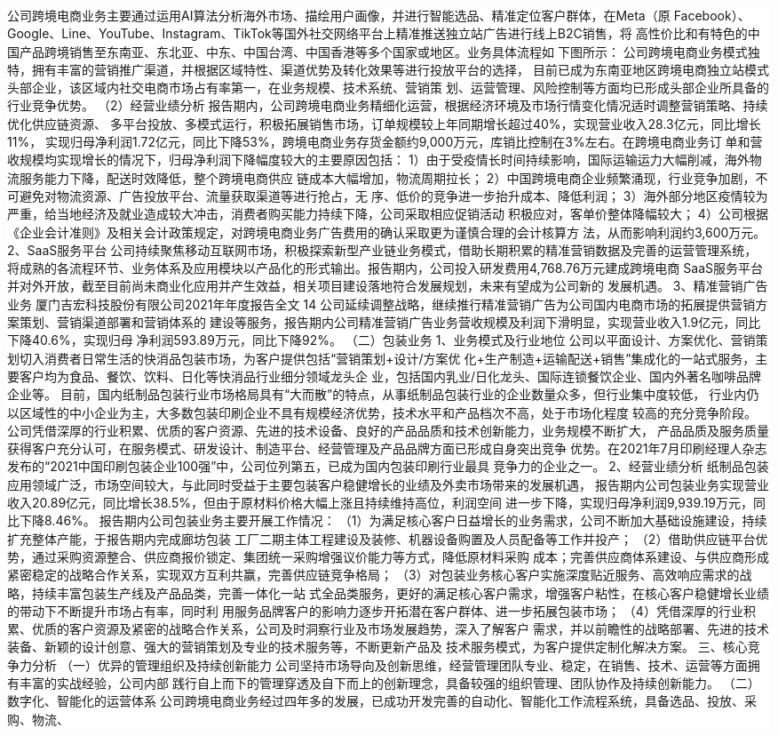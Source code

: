 公司跨境电商业务主要通过运用AI算法分析海外市场、描绘用户画像，并进行智能选品、精准定位客户群体，在Meta（原
Facebook）、Google、Line、YouTube、Instagram、TikTok等国外社交网络平台上精准推送独立站广告进行线上B2C销售，将
高性价比和有特色的中国产品跨境销售至东南亚、东北亚、中东、中国台湾、中国香港等多个国家或地区。业务具体流程如
下图所示：
公司跨境电商业务模式独特，拥有丰富的营销推广渠道，并根据区域特性、渠道优势及转化效果等进行投放平台的选择，
目前已成为东南亚地区跨境电商独立站模式头部企业，该区域内社交电商市场占有率第一，在业务规模、技术系统、营销策
划、运营管理、风险控制等方面均已形成头部企业所具备的行业竞争优势。
（2）经营业绩分析
报告期内，公司跨境电商业务精细化运营，根据经济环境及市场行情变化情况适时调整营销策略、持续优化供应链资源、
多平台投放、多模式运行，积极拓展销售市场，订单规模较上年同期增长超过40%，实现营业收入28.3亿元，同比增长11%，
实现归母净利润1.72亿元，同比下降53%，跨境电商业务存货金额约9,000万元，库销比控制在3%左右。在跨境电商业务订
单和营收规模均实现增长的情况下，归母净利润下降幅度较大的主要原因包括：
1）由于受疫情长时间持续影响，国际运输运力大幅削减，海外物流服务能力下降，配送时效降低，整个跨境电商供应
链成本大幅增加，物流周期拉长；
2）中国跨境电商企业频繁涌现，行业竞争加剧，不可避免对物流资源、广告投放平台、流量获取渠道等进行抢占，无
序、低价的竞争进一步抬升成本、降低利润；
3）海外部分地区疫情较为严重，给当地经济及就业造成较大冲击，消费者购买能力持续下降，公司采取相应促销活动
积极应对，客单价整体降幅较大；
4）公司根据《企业会计准则》及相关会计政策规定，对跨境电商业务广告费用的确认采取更为谨慎合理的会计核算方
法，从而影响利润约3,600万元。
2、SaaS服务平台
公司持续聚焦移动互联网市场，积极探索新型产业链业务模式，借助长期积累的精准营销数据及完善的运营管理系统，
将成熟的各流程环节、业务体系及应用模块以产品化的形式输出。报告期内，公司投入研发费用4,768.76万元建成跨境电商
SaaS服务平台并对外开放，截至目前尚未商业化应用并产生效益，相关项目建设落地符合发展规划，未来有望成为公司新的
发展机遇。
3、精准营销广告业务
厦门吉宏科技股份有限公司2021年年度报告全文
14
公司延续调整战略，继续推行精准营销广告为公司国内电商市场的拓展提供营销方案策划、营销渠道部署和营销体系的
建设等服务，报告期内公司精准营销广告业务营收规模及利润下滑明显，实现营业收入1.9亿元，同比下降40.6%，实现归母
净利润593.89万元，同比下降92%。
（二）包装业务
1、业务模式及行业地位
公司以平面设计、方案优化、营销策划切入消费者日常生活的快消品包装市场，为客户提供包括“营销策划+设计/方案优
化+生产制造+运输配送+销售”集成化的一站式服务，主要客户均为食品、餐饮、饮料、日化等快消品行业细分领域龙头企
业，包括国内乳业/日化龙头、国际连锁餐饮企业、国内外著名咖啡品牌企业等。
目前，国内纸制品包装行业市场格局具有“大而散”的特点，从事纸制品包装行业的企业数量众多，但行业集中度较低，
行业内仍以区域性的中小企业为主，大多数包装印刷企业不具有规模经济优势，技术水平和产品档次不高，处于市场化程度
较高的充分竞争阶段。
公司凭借深厚的行业积累、优质的客户资源、先进的技术设备、良好的产品品质和技术创新能力，业务规模不断扩大，
产品品质及服务质量获得客户充分认可，在服务模式、研发设计、制造平台、经营管理及产品品牌方面已形成自身突出竞争
优势。在2021年7月印刷经理人杂志发布的“2021中国印刷包装企业100强”中，公司位列第五，已成为国内包装印刷行业最具
竞争力的企业之一。
2、经营业绩分析
纸制品包装应用领域广泛，市场空间较大，与此同时受益于主要包装客户稳健增长的业绩及外卖市场带来的发展机遇，
报告期内公司包装业务实现营业收入20.89亿元，同比增长38.5%，但由于原材料价格大幅上涨且持续维持高位，利润空间
进一步下降，实现归母净利润9,939.19万元，同比下降8.46%。
报告期内公司包装业务主要开展工作情况：
（1）为满足核心客户日益增长的业务需求，公司不断加大基础设施建设，持续扩充整体产能，于报告期内完成廊坊包装
工厂二期主体工程建设及装修、机器设备购置及人员配备等工作并投产；
（2）借助供应链平台优势，通过采购资源整合、供应商报价锁定、集团统一采购增强议价能力等方式，降低原材料采购
成本；完善供应商体系建设、与供应商形成紧密稳定的战略合作关系，实现双方互利共赢，完善供应链竞争格局；
（3）对包装业务核心客户实施深度贴近服务、高效响应需求的战略，持续丰富包装生产线及产品品类，完善一体化一站
式全品类服务，更好的满足核心客户需求，增强客户粘性，在核心客户稳健增长业绩的带动下不断提升市场占有率，同时利
用服务品牌客户的影响力逐步开拓潜在客户群体、进一步拓展包装市场；
（4）凭借深厚的行业积累、优质的客户资源及紧密的战略合作关系，公司及时洞察行业及市场发展趋势，深入了解客户
需求，并以前瞻性的战略部署、先进的技术装备、新颖的设计创意、强大的营销策划及专业的技术服务等，不断更新产品及
技术服务模式，为客户提供定制化解决方案。
三、核心竞争力分析
（一）优异的管理组织及持续创新能力
公司坚持市场导向及创新思维，经营管理团队专业、稳定，在销售、技术、运营等方面拥有丰富的实战经验，公司内部
践行自上而下的管理穿透及自下而上的创新理念，具备较强的组织管理、团队协作及持续创新能力。
（二）数字化、智能化的运营体系
公司跨境电商业务经过四年多的发展，已成功开发完善的自动化、智能化工作流程系统，具备选品、投放、采购、物流、